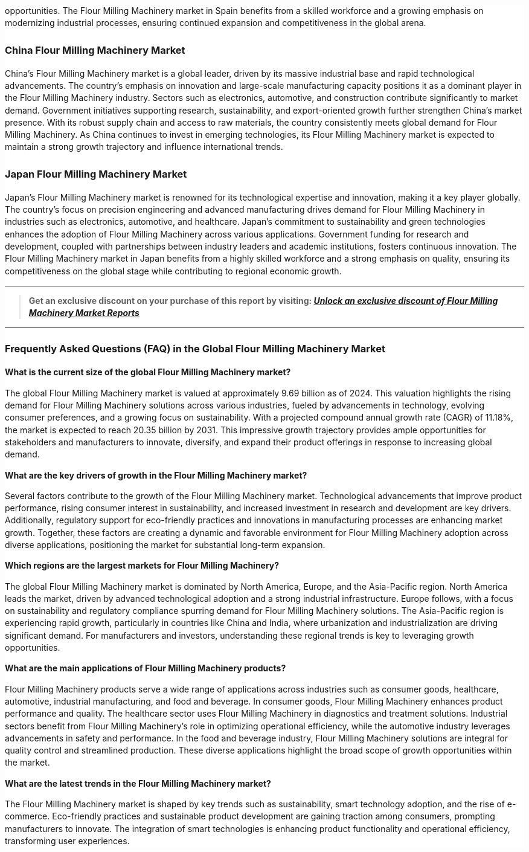 opportunities. The Flour Milling Machinery market in Spain benefits from a skilled workforce and a growing emphasis on modernizing industrial processes, ensuring continued expansion and competitiveness in the global arena.</p><h3>China Flour Milling Machinery Market</h3><p>China&rsquo;s Flour Milling Machinery market is a global leader, driven by its massive industrial base and rapid technological advancements. The country&rsquo;s emphasis on innovation and large-scale manufacturing capacity positions it as a dominant player in the Flour Milling Machinery industry. Sectors such as electronics, automotive, and construction contribute significantly to market demand. Government initiatives supporting research, sustainability, and export-oriented growth further strengthen China&rsquo;s market presence. With its robust supply chain and access to raw materials, the country consistently meets global demand for Flour Milling Machinery. As China continues to invest in emerging technologies, its Flour Milling Machinery market is expected to maintain a strong growth trajectory and influence international trends.</p><h3>Japan Flour Milling Machinery Market</h3><p>Japan&rsquo;s Flour Milling Machinery market is renowned for its technological expertise and innovation, making it a key player globally. The country&rsquo;s focus on precision engineering and advanced manufacturing drives demand for Flour Milling Machinery in industries such as electronics, automotive, and healthcare. Japan&rsquo;s commitment to sustainability and green technologies enhances the adoption of Flour Milling Machinery across various applications. Government funding for research and development, coupled with partnerships between industry leaders and academic institutions, fosters continuous innovation. The Flour Milling Machinery market in Japan benefits from a highly skilled workforce and a strong emphasis on quality, ensuring its competitiveness on the global stage while contributing to regional economic growth.</p><hr /><blockquote><p><strong>Get an exclusive discount on your purchase of this report by visiting: <em><a href="://marketresearchpulse.com/ask-for-discount/41958?utm_source=Github&amp;utm_medium=091">Unlock an exclusive discount of Flour Milling Machinery Market Reports</a></em>&nbsp;</strong></p></blockquote><hr /><h3>Frequently Asked Questions (FAQ) in the Global Flour Milling Machinery Market</h3><p><strong>What is the current size of the global Flour Milling Machinery market?</strong></p><p>The global Flour Milling Machinery market is valued at approximately 9.69 billion as of 2024. This valuation highlights the rising demand for Flour Milling Machinery solutions across various industries, fueled by advancements in technology, evolving consumer preferences, and a growing focus on sustainability. With a projected compound annual growth rate (CAGR) of 11.18%, the market is expected to reach 20.35 billion by 2031. This impressive growth trajectory provides ample opportunities for stakeholders and manufacturers to innovate, diversify, and expand their product offerings in response to increasing global demand.</p><p><strong>What are the key drivers of growth in the Flour Milling Machinery market?</strong></p><p>Several factors contribute to the growth of the Flour Milling Machinery market. Technological advancements that improve product performance, rising consumer interest in sustainability, and increased investment in research and development are key drivers. Additionally, regulatory support for eco-friendly practices and innovations in manufacturing processes are enhancing market growth. Together, these factors are creating a dynamic and favorable environment for Flour Milling Machinery adoption across diverse applications, positioning the market for substantial long-term expansion.</p><p><strong>Which regions are the largest markets for Flour Milling Machinery?</strong></p><p>The global Flour Milling Machinery market is dominated by North America, Europe, and the Asia-Pacific region. North America leads the market, driven by advanced technological adoption and a strong industrial infrastructure. Europe follows, with a focus on sustainability and regulatory compliance spurring demand for Flour Milling Machinery solutions. The Asia-Pacific region is experiencing rapid growth, particularly in countries like China and India, where urbanization and industrialization are driving significant demand. For manufacturers and investors, understanding these regional trends is key to leveraging growth opportunities.</p><p><strong>What are the main applications of Flour Milling Machinery products?</strong></p><p>Flour Milling Machinery products serve a wide range of applications across industries such as consumer goods, healthcare, automotive, industrial manufacturing, and food and beverage. In consumer goods, Flour Milling Machinery enhances product performance and quality. The healthcare sector uses Flour Milling Machinery in diagnostics and treatment solutions. Industrial sectors benefit from Flour Milling Machinery&rsquo;s role in optimizing operational efficiency, while the automotive industry leverages advancements in safety and performance. In the food and beverage industry, Flour Milling Machinery solutions are integral for quality control and streamlined production. These diverse applications highlight the broad scope of growth opportunities within the market.</p><p><strong>What are the latest trends in the Flour Milling Machinery market?</strong></p><p>The Flour Milling Machinery market is shaped by key trends such as sustainability, smart technology adoption, and the rise of e-commerce. Eco-friendly practices and sustainable product development are gaining traction among consumers, prompting manufacturers to innovate. The integration of smart technologies is enhancing product functionality and operational efficiency, transforming user experiences.